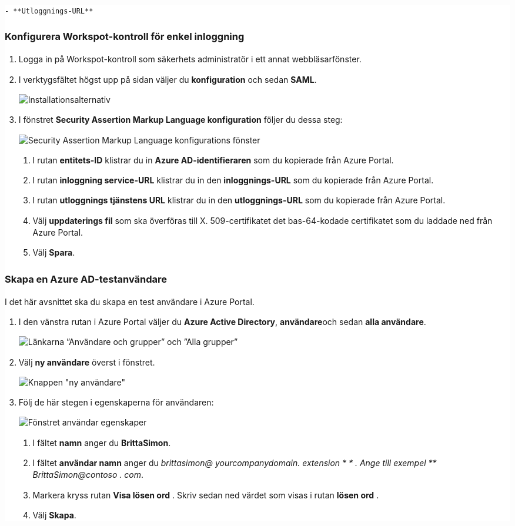     - **Utloggnings-URL**

### <a name="configure-workspot-control-single-sign-on"></a>Konfigurera Workspot-kontroll för enkel inloggning

1. Logga in på Workspot-kontroll som säkerhets administratör i ett annat webbläsarfönster.

2. I verktygsfältet högst upp på sidan väljer du **konfiguration** och sedan **SAML**.

    ![Installationsalternativ](./media/workspotcontrol-tutorial/tutorial_workspotcontrol_setup.png)

3. I fönstret **Security Assertion Markup Language konfiguration** följer du dessa steg:
 
    ![Security Assertion Markup Language konfigurations fönster](./media/workspotcontrol-tutorial/tutorial_workspotcontrol_saml.png)

    1. I rutan **entitets-ID** klistrar du in **Azure AD-identifieraren** som du kopierade från Azure Portal.

    1. I rutan **inloggning service-URL** klistrar du in den **inloggnings-URL** som du kopierade från Azure Portal.

    1. I rutan **utloggnings tjänstens URL** klistrar du in den **utloggnings-URL** som du kopierade från Azure Portal.

    1. Välj **uppdaterings fil** som ska överföras till X. 509-certifikatet det bas-64-kodade certifikatet som du laddade ned från Azure Portal.

    1. Välj **Spara**.

### <a name="create-an-azure-ad-test-user"></a>Skapa en Azure AD-testanvändare

I det här avsnittet ska du skapa en test användare i Azure Portal.

1. I den vänstra rutan i Azure Portal väljer du **Azure Active Directory**, **användare**och sedan **alla användare**.

    ![Länkarna ”Användare och grupper” och ”Alla grupper”](common/users.png)

2. Välj **ny användare** överst i fönstret.

    ![Knappen "ny användare"](common/new-user.png)

3. Följ de här stegen i egenskaperna för användaren:

    ![Fönstret användar egenskaper](common/user-properties.png)

    1. I fältet **namn** anger du **BrittaSimon**.
  
    1. I fältet **användar namn** anger du **brittasimon@* yourcompanydomain. extension * * *. Ange till exempel ** BrittaSimon@contoso . <i></i> com**.

    1. Markera kryss rutan **Visa lösen ord** . Skriv sedan ned värdet som visas i rutan **lösen ord** .

    1. Välj **Skapa**.
